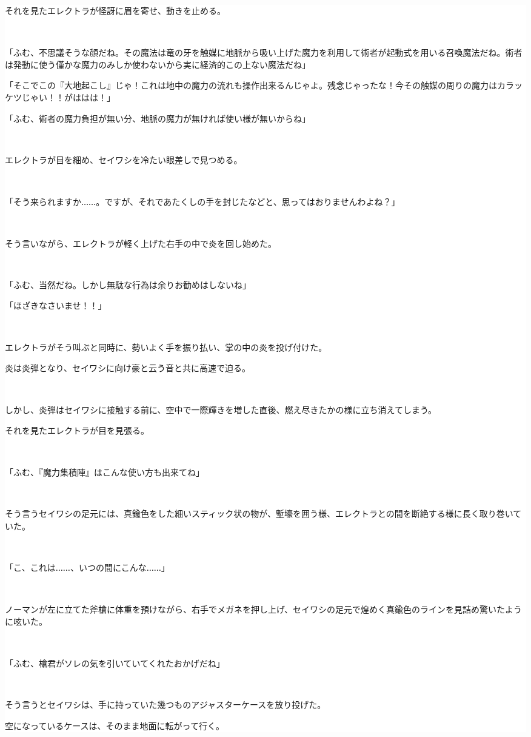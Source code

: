 それを見たエレクトラが怪訝に眉を寄せ、動きを止める。

&nbsp;

「ふむ、不思議そうな顔だね。その魔法は竜の牙を触媒に地脈から吸い上げた魔力を利用して術者が起動式を用いる召喚魔法だね。術者は発動に使う僅かな魔力のみしか使わないから実に経済的この上ない魔法だね」

「そこでこの『大地起こし』じゃ！これは地中の魔力の流れも操作出来るんじゃよ。残念じゃったな！今その触媒の周りの魔力はカラッケツじゃい！！がははは！」

「ふむ、術者の魔力負担が無い分、地脈の魔力が無ければ使い様が無いからね」

&nbsp;

エレクトラが目を細め、セイワシを冷たい眼差しで見つめる。

&nbsp;

「そう来られますか……。ですが、それであたくしの手を封じたなどと、思ってはおりませんわよね？」

&nbsp;

そう言いながら、エレクトラが軽く上げた右手の中で炎を回し始めた。

&nbsp;

「ふむ、当然だね。しかし無駄な行為は余りお勧めはしないね」

「ほざきなさいませ！！」

&nbsp;

エレクトラがそう叫ぶと同時に、勢いよく手を振り払い、掌の中の炎を投げ付けた。

炎は炎弾となり、セイワシに向け豪と云う音と共に高速で迫る。

&nbsp;

しかし、炎弾はセイワシに接触する前に、空中で一際輝きを増した直後、燃え尽きたかの様に立ち消えてしまう。

それを見たエレクトラが目を見張る。

&nbsp;

「ふむ、『魔力集積陣』はこんな使い方も出来てね」

&nbsp;

そう言うセイワシの足元には、真鍮色をした細いスティック状の物が、塹壕を囲う様、エレクトラとの間を断絶する様に長く取り巻いていた。

&nbsp;

「こ、これは……、いつの間にこんな……」

&nbsp;

ノーマンが左に立てた斧槍に体重を預けながら、右手でメガネを押し上げ、セイワシの足元で煌めく真鍮色のラインを見詰め驚いたように呟いた。

&nbsp;

「ふむ、槍君がソレの気を引いていてくれたおかげだね」

&nbsp;

そう言うとセイワシは、手に持っていた幾つものアジャスターケースを放り投げた。

空になっているケースは、そのまま地面に転がって行く。
